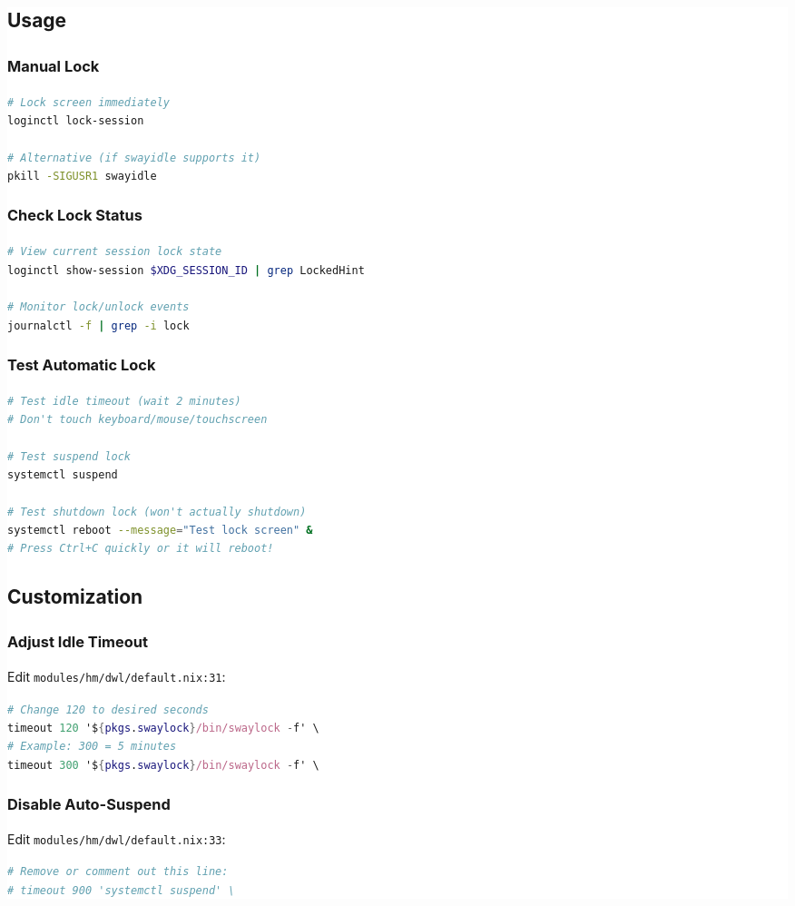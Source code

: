 ## Usage

### Manual Lock
```bash
# Lock screen immediately
loginctl lock-session

# Alternative (if swayidle supports it)
pkill -SIGUSR1 swayidle
```

### Check Lock Status
```bash
# View current session lock state
loginctl show-session $XDG_SESSION_ID | grep LockedHint

# Monitor lock/unlock events
journalctl -f | grep -i lock
```

### Test Automatic Lock
```bash
# Test idle timeout (wait 2 minutes)
# Don't touch keyboard/mouse/touchscreen

# Test suspend lock
systemctl suspend

# Test shutdown lock (won't actually shutdown)
systemctl reboot --message="Test lock screen" &
# Press Ctrl+C quickly or it will reboot!
```

## Customization

### Adjust Idle Timeout

Edit `modules/hm/dwl/default.nix:31`:

```nix
# Change 120 to desired seconds
timeout 120 '${pkgs.swaylock}/bin/swaylock -f' \
# Example: 300 = 5 minutes
timeout 300 '${pkgs.swaylock}/bin/swaylock -f' \
```

### Disable Auto-Suspend

Edit `modules/hm/dwl/default.nix:33`:

```nix
# Remove or comment out this line:
# timeout 900 'systemctl suspend' \
```
